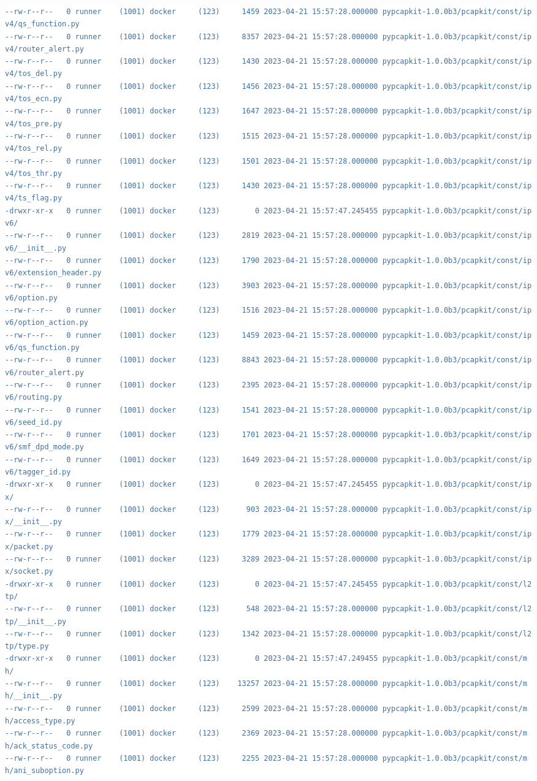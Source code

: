 ```diff
--rw-r--r--   0 runner    (1001) docker     (123)     1459 2023-04-21 15:57:28.000000 pypcapkit-1.0.0b3/pcapkit/const/ipv4/qs_function.py
--rw-r--r--   0 runner    (1001) docker     (123)     8357 2023-04-21 15:57:28.000000 pypcapkit-1.0.0b3/pcapkit/const/ipv4/router_alert.py
--rw-r--r--   0 runner    (1001) docker     (123)     1430 2023-04-21 15:57:28.000000 pypcapkit-1.0.0b3/pcapkit/const/ipv4/tos_del.py
--rw-r--r--   0 runner    (1001) docker     (123)     1456 2023-04-21 15:57:28.000000 pypcapkit-1.0.0b3/pcapkit/const/ipv4/tos_ecn.py
--rw-r--r--   0 runner    (1001) docker     (123)     1647 2023-04-21 15:57:28.000000 pypcapkit-1.0.0b3/pcapkit/const/ipv4/tos_pre.py
--rw-r--r--   0 runner    (1001) docker     (123)     1515 2023-04-21 15:57:28.000000 pypcapkit-1.0.0b3/pcapkit/const/ipv4/tos_rel.py
--rw-r--r--   0 runner    (1001) docker     (123)     1501 2023-04-21 15:57:28.000000 pypcapkit-1.0.0b3/pcapkit/const/ipv4/tos_thr.py
--rw-r--r--   0 runner    (1001) docker     (123)     1430 2023-04-21 15:57:28.000000 pypcapkit-1.0.0b3/pcapkit/const/ipv4/ts_flag.py
-drwxr-xr-x   0 runner    (1001) docker     (123)        0 2023-04-21 15:57:47.245455 pypcapkit-1.0.0b3/pcapkit/const/ipv6/
--rw-r--r--   0 runner    (1001) docker     (123)     2819 2023-04-21 15:57:28.000000 pypcapkit-1.0.0b3/pcapkit/const/ipv6/__init__.py
--rw-r--r--   0 runner    (1001) docker     (123)     1790 2023-04-21 15:57:28.000000 pypcapkit-1.0.0b3/pcapkit/const/ipv6/extension_header.py
--rw-r--r--   0 runner    (1001) docker     (123)     3903 2023-04-21 15:57:28.000000 pypcapkit-1.0.0b3/pcapkit/const/ipv6/option.py
--rw-r--r--   0 runner    (1001) docker     (123)     1516 2023-04-21 15:57:28.000000 pypcapkit-1.0.0b3/pcapkit/const/ipv6/option_action.py
--rw-r--r--   0 runner    (1001) docker     (123)     1459 2023-04-21 15:57:28.000000 pypcapkit-1.0.0b3/pcapkit/const/ipv6/qs_function.py
--rw-r--r--   0 runner    (1001) docker     (123)     8843 2023-04-21 15:57:28.000000 pypcapkit-1.0.0b3/pcapkit/const/ipv6/router_alert.py
--rw-r--r--   0 runner    (1001) docker     (123)     2395 2023-04-21 15:57:28.000000 pypcapkit-1.0.0b3/pcapkit/const/ipv6/routing.py
--rw-r--r--   0 runner    (1001) docker     (123)     1541 2023-04-21 15:57:28.000000 pypcapkit-1.0.0b3/pcapkit/const/ipv6/seed_id.py
--rw-r--r--   0 runner    (1001) docker     (123)     1701 2023-04-21 15:57:28.000000 pypcapkit-1.0.0b3/pcapkit/const/ipv6/smf_dpd_mode.py
--rw-r--r--   0 runner    (1001) docker     (123)     1649 2023-04-21 15:57:28.000000 pypcapkit-1.0.0b3/pcapkit/const/ipv6/tagger_id.py
-drwxr-xr-x   0 runner    (1001) docker     (123)        0 2023-04-21 15:57:47.245455 pypcapkit-1.0.0b3/pcapkit/const/ipx/
--rw-r--r--   0 runner    (1001) docker     (123)      903 2023-04-21 15:57:28.000000 pypcapkit-1.0.0b3/pcapkit/const/ipx/__init__.py
--rw-r--r--   0 runner    (1001) docker     (123)     1779 2023-04-21 15:57:28.000000 pypcapkit-1.0.0b3/pcapkit/const/ipx/packet.py
--rw-r--r--   0 runner    (1001) docker     (123)     3289 2023-04-21 15:57:28.000000 pypcapkit-1.0.0b3/pcapkit/const/ipx/socket.py
-drwxr-xr-x   0 runner    (1001) docker     (123)        0 2023-04-21 15:57:47.245455 pypcapkit-1.0.0b3/pcapkit/const/l2tp/
--rw-r--r--   0 runner    (1001) docker     (123)      548 2023-04-21 15:57:28.000000 pypcapkit-1.0.0b3/pcapkit/const/l2tp/__init__.py
--rw-r--r--   0 runner    (1001) docker     (123)     1342 2023-04-21 15:57:28.000000 pypcapkit-1.0.0b3/pcapkit/const/l2tp/type.py
-drwxr-xr-x   0 runner    (1001) docker     (123)        0 2023-04-21 15:57:47.249455 pypcapkit-1.0.0b3/pcapkit/const/mh/
--rw-r--r--   0 runner    (1001) docker     (123)    13257 2023-04-21 15:57:28.000000 pypcapkit-1.0.0b3/pcapkit/const/mh/__init__.py
--rw-r--r--   0 runner    (1001) docker     (123)     2599 2023-04-21 15:57:28.000000 pypcapkit-1.0.0b3/pcapkit/const/mh/access_type.py
--rw-r--r--   0 runner    (1001) docker     (123)     2369 2023-04-21 15:57:28.000000 pypcapkit-1.0.0b3/pcapkit/const/mh/ack_status_code.py
--rw-r--r--   0 runner    (1001) docker     (123)     2255 2023-04-21 15:57:28.000000 pypcapkit-1.0.0b3/pcapkit/const/mh/ani_suboption.py
```